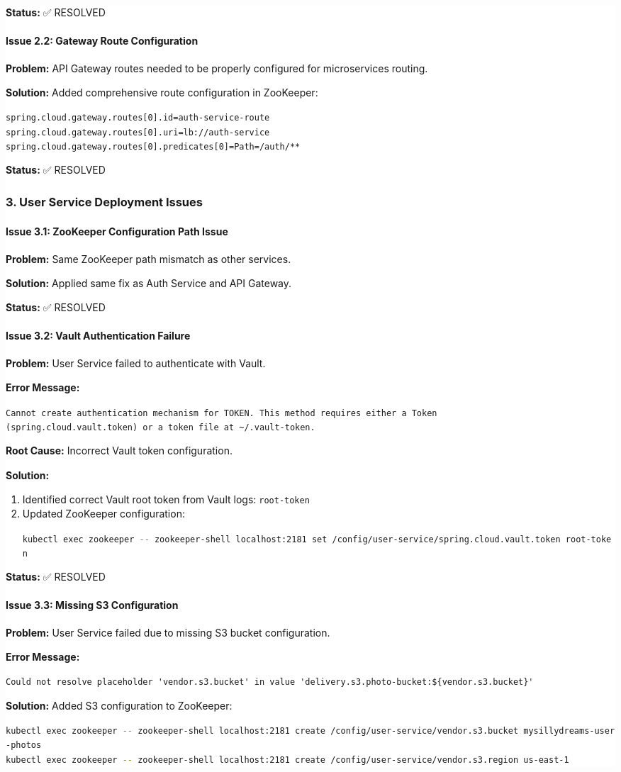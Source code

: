 **Status:** ✅ RESOLVED

#### Issue 2.2: Gateway Route Configuration
**Problem:** API Gateway routes needed to be properly configured for microservices routing.

**Solution:**
Added comprehensive route configuration in ZooKeeper:
```properties
spring.cloud.gateway.routes[0].id=auth-service-route
spring.cloud.gateway.routes[0].uri=lb://auth-service
spring.cloud.gateway.routes[0].predicates[0]=Path=/auth/**
```

**Status:** ✅ RESOLVED

### 3. User Service Deployment Issues

#### Issue 3.1: ZooKeeper Configuration Path Issue
**Problem:** Same ZooKeeper path mismatch as other services.

**Solution:** Applied same fix as Auth Service and API Gateway.

**Status:** ✅ RESOLVED

#### Issue 3.2: Vault Authentication Failure
**Problem:** User Service failed to authenticate with Vault.

**Error Message:**
```
Cannot create authentication mechanism for TOKEN. This method requires either a Token 
(spring.cloud.vault.token) or a token file at ~/.vault-token.
```

**Root Cause:** Incorrect Vault token configuration.

**Solution:**
1. Identified correct Vault root token from Vault logs: `root-token`
2. Updated ZooKeeper configuration:
   ```bash
   kubectl exec zookeeper -- zookeeper-shell localhost:2181 set /config/user-service/spring.cloud.vault.token root-token
   ```

**Status:** ✅ RESOLVED

#### Issue 3.3: Missing S3 Configuration
**Problem:** User Service failed due to missing S3 bucket configuration.

**Error Message:**
```
Could not resolve placeholder 'vendor.s3.bucket' in value 'delivery.s3.photo-bucket:${vendor.s3.bucket}'
```

**Solution:**
Added S3 configuration to ZooKeeper:
```bash
kubectl exec zookeeper -- zookeeper-shell localhost:2181 create /config/user-service/vendor.s3.bucket mysillydreams-user-photos
kubectl exec zookeeper -- zookeeper-shell localhost:2181 create /config/user-service/vendor.s3.region us-east-1
```
